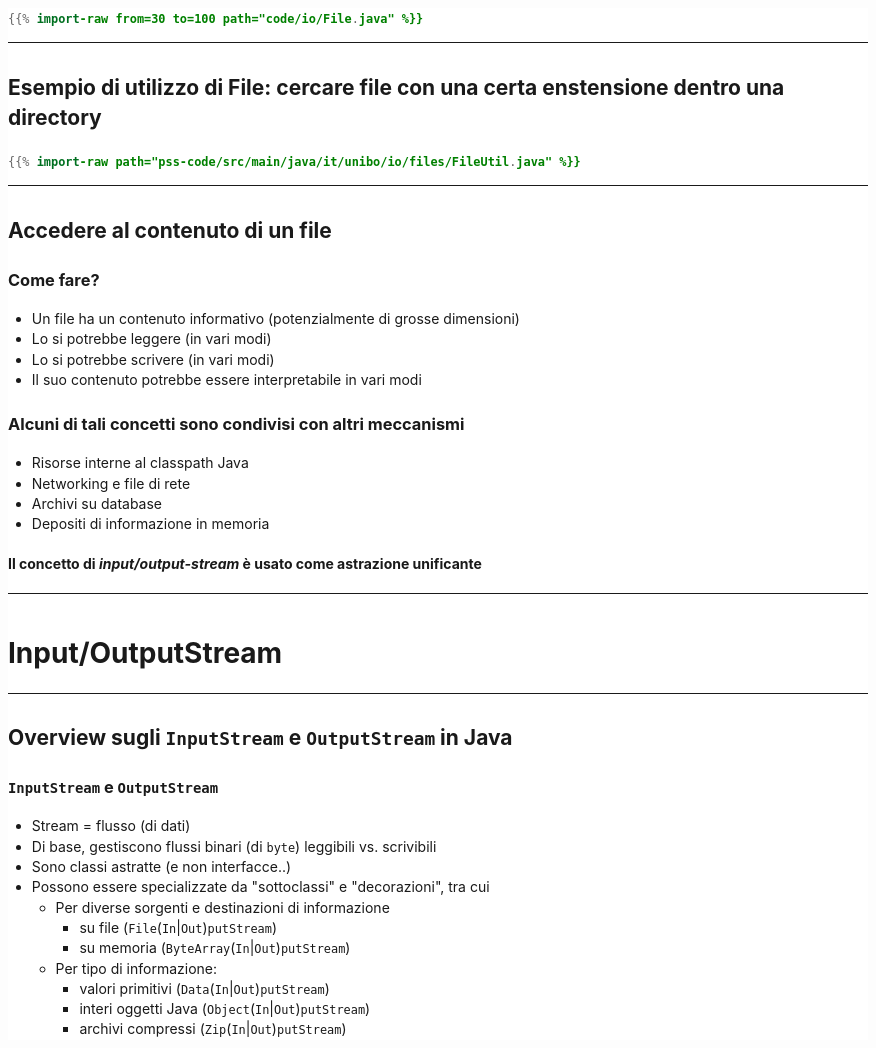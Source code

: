 ```java
{{% import-raw from=30 to=100 path="code/io/File.java" %}}
```

---

## Esempio di utilizzo di File: cercare file con una certa enstensione dentro una directory

```java
{{% import-raw path="pss-code/src/main/java/it/unibo/io/files/FileUtil.java" %}}
```

---

## Accedere al contenuto di un file

### Come fare?
* Un file ha un contenuto informativo (potenzialmente di grosse dimensioni)
* Lo si potrebbe leggere (in vari modi)
* Lo si potrebbe scrivere (in vari modi)
* Il suo contenuto potrebbe essere interpretabile in vari modi

### Alcuni di tali concetti sono condivisi con altri meccanismi
* Risorse interne al classpath Java
* Networking e file di rete
* Archivi su database
* Depositi di informazione in memoria


#### Il concetto di *__input/output-stream__* è usato come astrazione unificante

---

# Input/OutputStream

---

## Overview sugli `InputStream` e `OutputStream` in Java

### `InputStream` e `OutputStream`
* Stream = flusso (di dati)
* Di base, gestiscono flussi binari (di `byte`) leggibili vs. scrivibili
* Sono classi astratte (e non interfacce..)
* Possono essere specializzate da "sottoclassi" e "decorazioni", tra cui
  * Per diverse sorgenti e destinazioni di informazione
    * su file (`File`(`In`|`Out`)`putStream`)
    * su memoria (`ByteArray`(`In`|`Out`)`putStream`)
  * Per tipo di informazione:
    * valori primitivi (`Data`(`In`|`Out`)`putStream`)
    * interi oggetti Java (`Object`(`In`|`Out`)`putStream`)
    * archivi compressi (`Zip`(`In`|`Out`)`putStream`)
